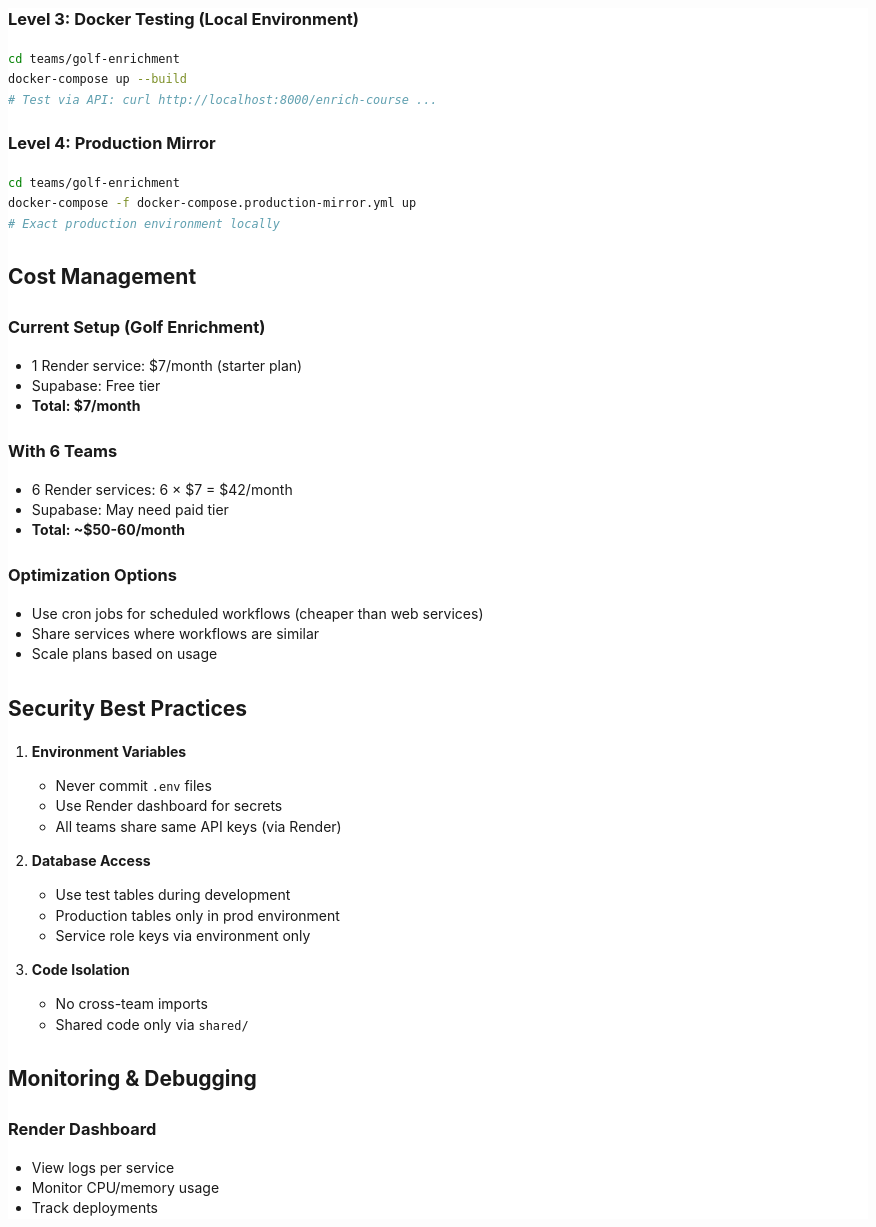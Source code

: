 ### Level 3: Docker Testing (Local Environment)
```bash
cd teams/golf-enrichment
docker-compose up --build
# Test via API: curl http://localhost:8000/enrich-course ...
```

### Level 4: Production Mirror
```bash
cd teams/golf-enrichment
docker-compose -f docker-compose.production-mirror.yml up
# Exact production environment locally
```

## Cost Management

### Current Setup (Golf Enrichment)
- 1 Render service: $7/month (starter plan)
- Supabase: Free tier
- **Total: $7/month**

### With 6 Teams
- 6 Render services: 6 × $7 = $42/month
- Supabase: May need paid tier
- **Total: ~$50-60/month**

### Optimization Options
- Use cron jobs for scheduled workflows (cheaper than web services)
- Share services where workflows are similar
- Scale plans based on usage

## Security Best Practices

1. **Environment Variables**
   - Never commit `.env` files
   - Use Render dashboard for secrets
   - All teams share same API keys (via Render)

2. **Database Access**
   - Use test tables during development
   - Production tables only in prod environment
   - Service role keys via environment only

3. **Code Isolation**
   - No cross-team imports
   - Shared code only via `shared/`

## Monitoring & Debugging

### Render Dashboard
- View logs per service
- Monitor CPU/memory usage
- Track deployments
